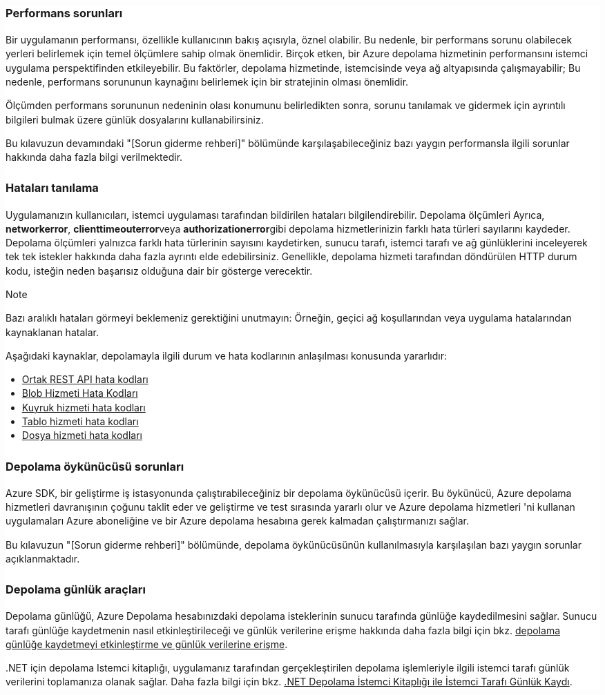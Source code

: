 ### <a name="performance-issues"></a>Performans sorunları
Bir uygulamanın performansı, özellikle kullanıcının bakış açısıyla, öznel olabilir. Bu nedenle, bir performans sorunu olabilecek yerleri belirlemek için temel ölçümlere sahip olmak önemlidir. Birçok etken, bir Azure depolama hizmetinin performansını istemci uygulama perspektifinden etkileyebilir. Bu faktörler, depolama hizmetinde, istemcisinde veya ağ altyapısında çalışmayabilir; Bu nedenle, performans sorununun kaynağını belirlemek için bir stratejinin olması önemlidir.

Ölçümden performans sorununun nedeninin olası konumunu belirledikten sonra, sorunu tanılamak ve gidermek için ayrıntılı bilgileri bulmak üzere günlük dosyalarını kullanabilirsiniz.

Bu kılavuzun devamındaki "[Sorun giderme rehberi]" bölümünde karşılaşabileceğiniz bazı yaygın performansla ilgili sorunlar hakkında daha fazla bilgi verilmektedir.

### <a name="diagnosing-errors"></a>Hataları tanılama
Uygulamanızın kullanıcıları, istemci uygulaması tarafından bildirilen hataları bilgilendirebilir. Depolama ölçümleri Ayrıca, **networkerror**, **clienttimeouterror**veya **authorizationerror**gibi depolama hizmetlerinizin farklı hata türleri sayılarını kaydeder. Depolama ölçümleri yalnızca farklı hata türlerinin sayısını kaydetirken, sunucu tarafı, istemci tarafı ve ağ günlüklerini inceleyerek tek tek istekler hakkında daha fazla ayrıntı elde edebilirsiniz. Genellikle, depolama hizmeti tarafından döndürülen HTTP durum kodu, isteğin neden başarısız olduğuna dair bir gösterge verecektir.

> [!NOTE]
> Bazı aralıklı hataları görmeyi beklemeniz gerektiğini unutmayın: Örneğin, geçici ağ koşullarından veya uygulama hatalarından kaynaklanan hatalar.
>
>

Aşağıdaki kaynaklar, depolamayla ilgili durum ve hata kodlarının anlaşılması konusunda yararlıdır:

* [Ortak REST API hata kodları](https://msdn.microsoft.com/library/azure/dd179357.aspx)
* [Blob Hizmeti Hata Kodları](https://msdn.microsoft.com/library/azure/dd179439.aspx)
* [Kuyruk hizmeti hata kodları](https://msdn.microsoft.com/library/azure/dd179446.aspx)
* [Tablo hizmeti hata kodları](https://msdn.microsoft.com/library/azure/dd179438.aspx)
* [Dosya hizmeti hata kodları](https://msdn.microsoft.com/library/azure/dn690119.aspx)

### <a name="storage-emulator-issues"></a>Depolama öykünücüsü sorunları
Azure SDK, bir geliştirme iş istasyonunda çalıştırabileceğiniz bir depolama öykünücüsü içerir. Bu öykünücü, Azure depolama hizmetleri davranışının çoğunu taklit eder ve geliştirme ve test sırasında yararlı olur ve Azure depolama hizmetleri 'ni kullanan uygulamaları Azure aboneliğine ve bir Azure depolama hesabına gerek kalmadan çalıştırmanızı sağlar.

Bu kılavuzun "[Sorun giderme rehberi]" bölümünde, depolama öykünücüsünün kullanılmasıyla karşılaşılan bazı yaygın sorunlar açıklanmaktadır.

### <a name="storage-logging-tools"></a>Depolama günlük araçları
Depolama günlüğü, Azure Depolama hesabınızdaki depolama isteklerinin sunucu tarafında günlüğe kaydedilmesini sağlar. Sunucu tarafı günlüğe kaydetmenin nasıl etkinleştirileceği ve günlük verilerine erişme hakkında daha fazla bilgi için bkz. [depolama günlüğe kaydetmeyi etkinleştirme ve günlük verilerine erişme](https://go.microsoft.com/fwlink/?LinkId=510867).

.NET için depolama Istemci kitaplığı, uygulamanız tarafından gerçekleştirilen depolama işlemleriyle ilgili istemci tarafı günlük verilerini toplamanıza olanak sağlar. Daha fazla bilgi için bkz. [.NET Depolama İstemci Kitaplığı ile İstemci Tarafı Günlük Kaydı](https://go.microsoft.com/fwlink/?LinkId=510868).
